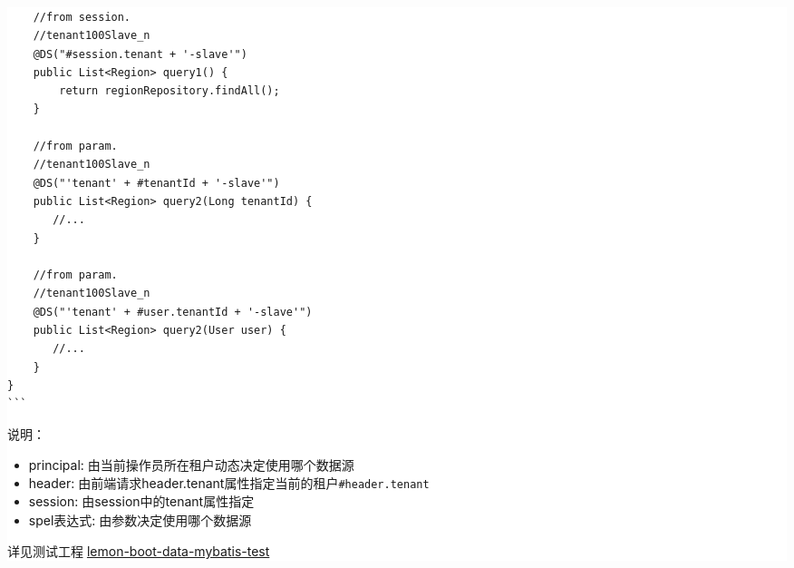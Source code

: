         //from session.
        //tenant100Slave_n
        @DS("#session.tenant + '-slave'")
        public List<Region> query1() {
            return regionRepository.findAll();
        }
   
        //from param.
        //tenant100Slave_n
        @DS("'tenant' + #tenantId + '-slave'")
        public List<Region> query2(Long tenantId) {
           //...
        }
   
        //from param.
        //tenant100Slave_n
        @DS("'tenant' + #user.tenantId + '-slave'")
        public List<Region> query2(User user) {
           //...
        }
    }
    ```
   
   说明：
   * principal: 由当前操作员所在租户动态决定使用哪个数据源
   * header: 由前端请求header.tenant属性指定当前的租户`#header.tenant`
   * session: 由session中的tenant属性指定
   * spel表达式: 由参数决定使用哪个数据源

详见测试工程 [lemon-boot-data-mybatis-test](../../lemon-boot-tests/lemon-boot-data-tests/lemon-boot-data-mybatis-test)
